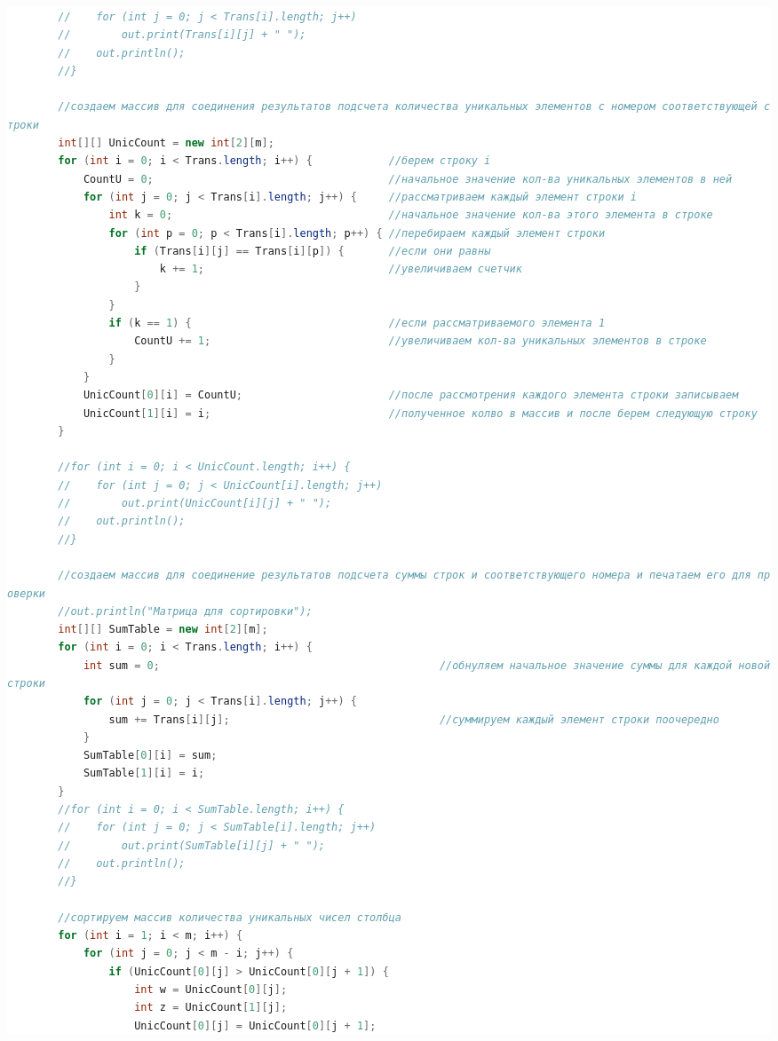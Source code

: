 ```java
        //    for (int j = 0; j < Trans[i].length; j++)
        //        out.print(Trans[i][j] + " ");
        //    out.println();
        //}

        //создаем массив для соединения результатов подсчета количества уникальных элементов с номером соответствующей строки
        int[][] UnicCount = new int[2][m];
        for (int i = 0; i < Trans.length; i++) {            //берем строку i
            CountU = 0;                                     //начальное значение кол-ва уникальных элементов в ней
            for (int j = 0; j < Trans[i].length; j++) {     //рассматриваем каждый элемент строки i
                int k = 0;                                  //начальное значение кол-ва этого элемента в строке
                for (int p = 0; p < Trans[i].length; p++) { //перебираем каждый элемент строки
                    if (Trans[i][j] == Trans[i][p]) {       //если они равны
                        k += 1;                             //увеличиваем счетчик
                    }
                }
                if (k == 1) {                               //если рассматриваемого элемента 1
                    CountU += 1;                            //увеличиваем кол-ва уникальных элементов в строке
                }
            }
            UnicCount[0][i] = CountU;                       //после рассмотрения каждого элемента строки записываем
            UnicCount[1][i] = i;                            //полученное колво в массив и после берем следующую строку
        }

        //for (int i = 0; i < UnicCount.length; i++) {
        //    for (int j = 0; j < UnicCount[i].length; j++)
        //        out.print(UnicCount[i][j] + " ");
        //    out.println();
        //}

        //создаем массив для соединение результатов подсчета суммы строк и соответствующего номера и печатаем его для проверки
        //out.println("Матрица для сортировки");
        int[][] SumTable = new int[2][m];
        for (int i = 0; i < Trans.length; i++) {
            int sum = 0;                                            //обнуляем начальное значение суммы для каждой новой строки
            for (int j = 0; j < Trans[i].length; j++) {
                sum += Trans[i][j];                                 //суммируем каждый элемент строки поочередно
            }
            SumTable[0][i] = sum;
            SumTable[1][i] = i;
        }
        //for (int i = 0; i < SumTable.length; i++) {
        //    for (int j = 0; j < SumTable[i].length; j++)
        //        out.print(SumTable[i][j] + " ");
        //    out.println();
        //}

        //сортируем массив количества уникальных чисел столбца
        for (int i = 1; i < m; i++) {
            for (int j = 0; j < m - i; j++) {
                if (UnicCount[0][j] > UnicCount[0][j + 1]) {
                    int w = UnicCount[0][j];
                    int z = UnicCount[1][j];
                    UnicCount[0][j] = UnicCount[0][j + 1];
```